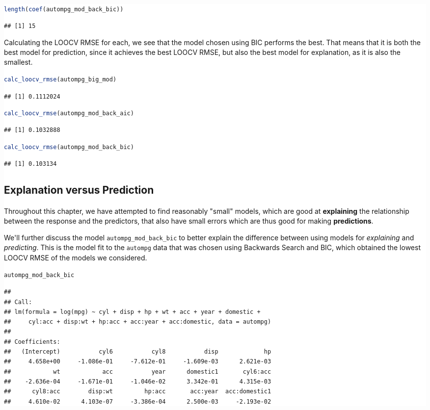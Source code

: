 ```r
length(coef(autompg_mod_back_bic))
```

```
## [1] 15
```

Calculating the LOOCV $\text{RMSE}$ for each, we see that the model chosen using $\text{BIC}$ performs the best. That means that it is both the best model for prediction, since it achieves the best LOOCV $\text{RMSE}$, but also the best model for explanation, as it is also the smallest.


```r
calc_loocv_rmse(autompg_big_mod)
```

```
## [1] 0.1112024
```

```r
calc_loocv_rmse(autompg_mod_back_aic)
```

```
## [1] 0.1032888
```

```r
calc_loocv_rmse(autompg_mod_back_bic)
```

```
## [1] 0.103134
```

## Explanation versus Prediction

Throughout this chapter, we have attempted to find reasonably "small" models, which are good at **explaining** the relationship between the response and the predictors, that also have small errors which are thus good for making **predictions**.

We'll further discuss the model `autompg_mod_back_bic` to better explain the difference between using models for *explaining* and *predicting*. This is the model fit to the `autompg` data that was chosen using Backwards Search and $\text{BIC}$, which obtained the lowest LOOCV $\text{RMSE}$ of the models we considered.


```r
autompg_mod_back_bic
```

```
## 
## Call:
## lm(formula = log(mpg) ~ cyl + disp + hp + wt + acc + year + domestic + 
##     cyl:acc + disp:wt + hp:acc + acc:year + acc:domestic, data = autompg)
## 
## Coefficients:
##   (Intercept)           cyl6           cyl8           disp             hp  
##     4.658e+00     -1.086e-01     -7.612e-01     -1.609e-03      2.621e-03  
##            wt            acc           year      domestic1       cyl6:acc  
##    -2.636e-04     -1.671e-01     -1.046e-02      3.342e-01      4.315e-03  
##      cyl8:acc        disp:wt         hp:acc       acc:year  acc:domestic1  
##     4.610e-02      4.103e-07     -3.386e-04      2.500e-03     -2.193e-02
```
